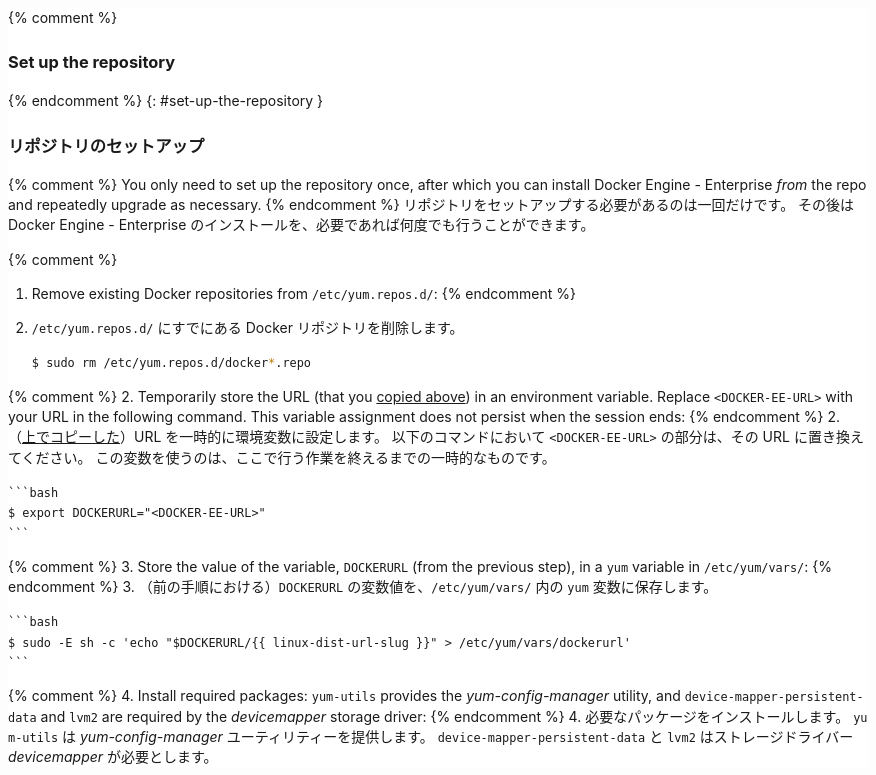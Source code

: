 

{% comment %}
### Set up the repository
{% endcomment %}
{: #set-up-the-repository }
### リポジトリのセットアップ

{% comment %}
You only need to set up the repository once, after which you can install Docker Engine - Enterprise _from_ the repo and repeatedly upgrade as necessary.
{% endcomment %}
リポジトリをセットアップする必要があるのは一回だけです。
その後は Docker Engine - Enterprise のインストールを、必要であれば何度でも行うことができます。




{% comment %}
1.  Remove existing Docker repositories from `/etc/yum.repos.d/`:
{% endcomment %}
1.  `/etc/yum.repos.d/` にすでにある Docker リポジトリを削除します。

    ```bash
    $ sudo rm /etc/yum.repos.d/docker*.repo
    ```

{% comment %}
2.  Temporarily store the URL (that you [copied above](#find-your-docker-ee-repo-url)) in an environment variable. Replace `<DOCKER-EE-URL>` with your URL in the following command. This variable assignment does not persist when the session ends:
{% endcomment %}
2.  （[上でコピーした](#find-your-docker-ee-repo-url)）URL を一時的に環境変数に設定します。
    以下のコマンドにおいて `<DOCKER-EE-URL>` の部分は、その URL に置き換えてください。
    この変数を使うのは、ここで行う作業を終えるまでの一時的なものです。

    ```bash
    $ export DOCKERURL="<DOCKER-EE-URL>"
    ```

{% comment %}
3.  Store the value of the variable, `DOCKERURL` (from the previous step), in a `yum` variable in `/etc/yum/vars/`:
{% endcomment %}
3.  （前の手順における）`DOCKERURL` の変数値を、`/etc/yum/vars/` 内の `yum` 変数に保存します。

    ```bash
    $ sudo -E sh -c 'echo "$DOCKERURL/{{ linux-dist-url-slug }}" > /etc/yum/vars/dockerurl'
    ```

{% comment %}
4.  Install required packages: `yum-utils` provides the _yum-config-manager_ utility, and `device-mapper-persistent-data` and `lvm2` are required by the _devicemapper_ storage driver:
{% endcomment %}
4.  必要なパッケージをインストールします。
    `yum-utils` は _yum-config-manager_ ユーティリティーを提供します。
    `device-mapper-persistent-data` と `lvm2` はストレージドライバー _devicemapper_ が必要とします。

